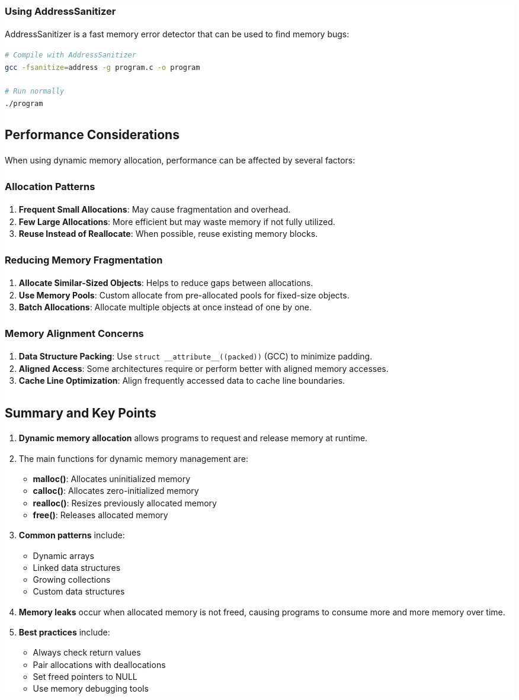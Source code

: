 ### Using AddressSanitizer

AddressSanitizer is a fast memory error detector that can be used to find memory bugs:

```bash
# Compile with AddressSanitizer
gcc -fsanitize=address -g program.c -o program

# Run normally
./program
```

## Performance Considerations

When using dynamic memory allocation, performance can be affected by several factors:

### Allocation Patterns

1. **Frequent Small Allocations**: May cause fragmentation and overhead.
2. **Few Large Allocations**: More efficient but may waste memory if not fully utilized.
3. **Reuse Instead of Reallocate**: When possible, reuse existing memory blocks.

### Reducing Memory Fragmentation

1. **Allocate Similar-Sized Objects**: Helps to reduce gaps between allocations.
2. **Use Memory Pools**: Custom allocate from pre-allocated pools for fixed-size objects.
3. **Batch Allocations**: Allocate multiple objects at once instead of one by one.

### Memory Alignment Concerns

1. **Data Structure Packing**: Use `struct __attribute__((packed))` (GCC) to minimize padding.
2. **Aligned Access**: Some architectures require or perform better with aligned memory accesses.
3. **Cache Line Optimization**: Align frequently accessed data to cache line boundaries.

## Summary and Key Points

1. **Dynamic memory allocation** allows programs to request and release memory at runtime.

2. The main functions for dynamic memory management are:
   - **malloc()**: Allocates uninitialized memory
   - **calloc()**: Allocates zero-initialized memory
   - **realloc()**: Resizes previously allocated memory
   - **free()**: Releases allocated memory

3. **Common patterns** include:
   - Dynamic arrays
   - Linked data structures
   - Growing collections
   - Custom data structures

4. **Memory leaks** occur when allocated memory is not freed, causing programs to consume more and more memory over time.

5. **Best practices** include:
   - Always check return values
   - Pair allocations with deallocations
   - Set freed pointers to NULL
   - Use memory debugging tools
